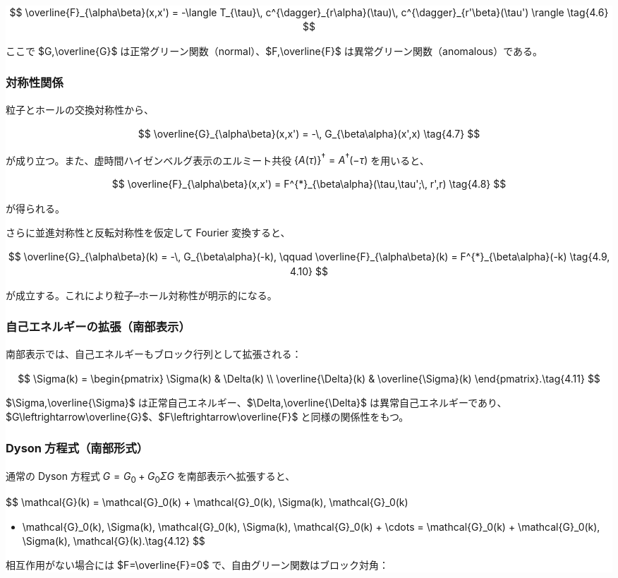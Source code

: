 $$
\overline{F}_{\alpha\beta}(x,x') = -\langle T_{\tau}\, c^{\dagger}_{r\alpha}(\tau)\, c^{\dagger}_{r'\beta}(\tau') \rangle \tag{4.6}
$$

ここで $G,\overline{G}$ は正常グリーン関数（normal）、$F,\overline{F}$ は異常グリーン関数（anomalous）である。

### 対称性関係

粒子とホールの交換対称性から、

$$
\overline{G}_{\alpha\beta}(x,x') = -\, G_{\beta\alpha}(x',x) \tag{4.7}
$$

が成り立つ。また、虚時間ハイゼンベルグ表示のエルミート共役 $\{A(\tau)\}^{\dagger} = A^{\dagger}(-\tau)$ を用いると、

$$
\overline{F}_{\alpha\beta}(x,x') = F^{*}_{\beta\alpha}(\tau,\tau';\, r',r) \tag{4.8}
$$

が得られる。

さらに並進対称性と反転対称性を仮定して Fourier 変換すると、

$$
\overline{G}_{\alpha\beta}(k) = -\, G_{\beta\alpha}(-k), \qquad
\overline{F}_{\alpha\beta}(k) = F^{*}_{\beta\alpha}(-k) \tag{4.9, 4.10}
$$

が成立する。これにより粒子–ホール対称性が明示的になる。

### 自己エネルギーの拡張（南部表示）

南部表示では、自己エネルギーもブロック行列として拡張される：

$$
\Sigma(k) = \begin{pmatrix}
 \Sigma(k) & \Delta(k) \\
 \overline{\Delta}(k) & \overline{\Sigma}(k)
\end{pmatrix}.\tag{4.11}
$$

$\Sigma,\overline{\Sigma}$ は正常自己エネルギー、$\Delta,\overline{\Delta}$ は異常自己エネルギーであり、$G\leftrightarrow\overline{G}$、$F\leftrightarrow\overline{F}$ と同様の関係性をもつ。

### Dyson 方程式（南部形式）

通常の Dyson 方程式 $G=G_0+G_0\Sigma G$ を南部表示へ拡張すると、

$$
\mathcal{G}(k) = \mathcal{G}_0(k) + \mathcal{G}_0(k)\, \Sigma(k)\, \mathcal{G}_0(k)
 + \mathcal{G}_0(k)\, \Sigma(k)\, \mathcal{G}_0(k)\, \Sigma(k)\, \mathcal{G}_0(k) + \cdots
 = \mathcal{G}_0(k) + \mathcal{G}_0(k)\, \Sigma(k)\, \mathcal{G}(k).\tag{4.12}
$$

相互作用がない場合には $F=\overline{F}=0$ で、自由グリーン関数はブロック対角：

